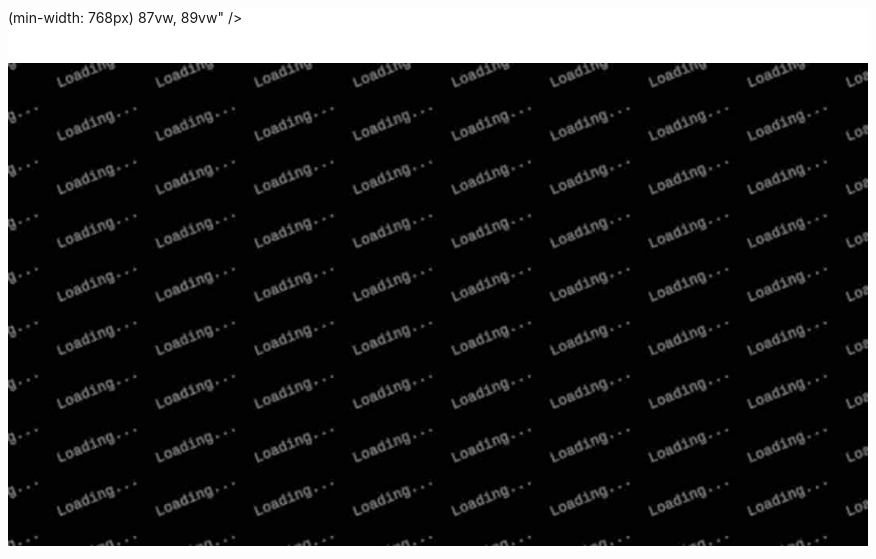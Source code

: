   (min-width: 768px) 87vw,
  89vw" />
</div>

<br>

<div id="container1" class="twentytwenty-container">
 <img width="100%" height="100%" class="lazyload" src="./../images/loading.jpg"
  data-src="./../images/SC11/tv-23015-1090px.jpg"
  data-srcset="./../images/SC11/tv-23015-512px.jpg 512w,
  ./../images/SC11/tv-23015-768px.jpg 768w,
  ./../images/SC11/tv-23015-1090px.jpg 1090w"
  sizes="(min-width: 1218px) 1090px,
  (min-width: 768px) 87vw,
  89vw" />